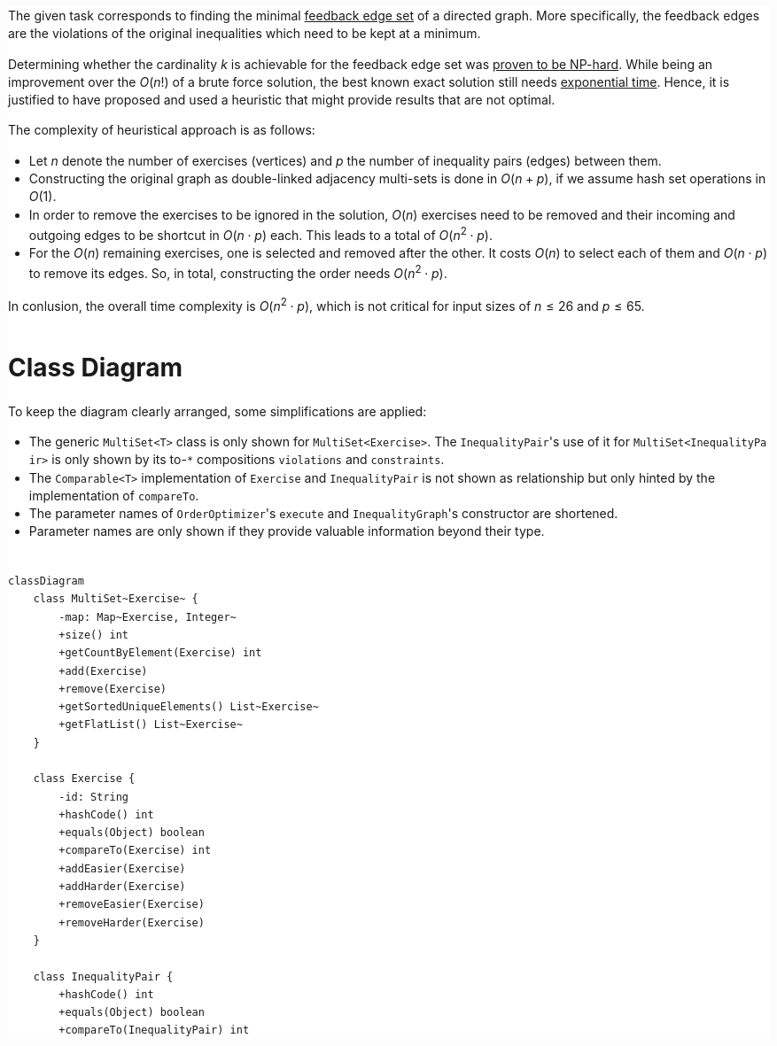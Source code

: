 The given task corresponds to finding the minimal [feedback edge set](https://en.wikipedia.org/wiki/Feedback_arc_set) of a directed graph. More specifically, the feedback edges are the violations of the original inequalities which need to be kept at a minimum.

Determining whether the cardinality $k$ is achievable for the feedback edge set was [proven to be NP-hard](https://en.wikipedia.org/wiki/Feedback_arc_set#NP-hardness). While being an improvement over the $O(n!)$ of a brute force solution, the best known exact solution still needs [exponential time](https://en.wikipedia.org/wiki/Feedback_arc_set#Exact). Hence, it is justified to have proposed and used a heuristic that might provide results that are not optimal.

The complexity of heuristical approach is as follows:
* Let $n$ denote the number of exercises (vertices) and $p$ the number of inequality pairs (edges) between them.
* Constructing the original graph as double-linked adjacency multi-sets is done in $O(n+p)$, if we assume hash set operations in $O(1)$.
* In order to remove the exercises to be ignored in the solution, $O(n)$ exercises need to be removed and their incoming and outgoing edges to be shortcut in $O(n\cdot p)$ each. This leads to a total of $O(n^2 \cdot p)$.
* For the $O(n)$ remaining exercises, one is selected and removed after the other. It costs $O(n)$ to select each of them and $O(n\cdot p)$ to remove its edges. So, in total, constructing the order needs $O(n^2 \cdot p)$.

In conlusion, the overall time complexity is $O(n^2 \cdot p)$, which is not critical for input sizes of $n \le 26$ and $p \le 65$.

# Class Diagram

To keep the diagram clearly arranged, some simplifications are applied:
* The generic `MultiSet<T>` class is only shown for `MultiSet<Exercise>`. The `InequalityPair`'s use of it for `MultiSet<InequalityPair>` is only shown by its to-`*` compositions `violations` and `constraints`.
* The `Comparable<T>` implementation of `Exercise` and `InequalityPair` is not shown as relationship but only hinted by the implementation of `compareTo`.
* The parameter names of `OrderOptimizer`'s `execute` and `InequalityGraph`'s constructor are shortened.
* Parameter names are only shown if they provide valuable information beyond their type.

```mermaid

classDiagram
	class MultiSet~Exercise~ {
		-map: Map~Exercise, Integer~
		+size() int
		+getCountByElement(Exercise) int
		+add(Exercise)
		+remove(Exercise)
		+getSortedUniqueElements() List~Exercise~
		+getFlatList() List~Exercise~
	}

	class Exercise {
		-id: String
		+hashCode() int
		+equals(Object) boolean
		+compareTo(Exercise) int
		+addEasier(Exercise)
		+addHarder(Exercise)
		+removeEasier(Exercise)
		+removeHarder(Exercise)
	}

	class InequalityPair {
		+hashCode() int
		+equals(Object) boolean
		+compareTo(InequalityPair) int
```